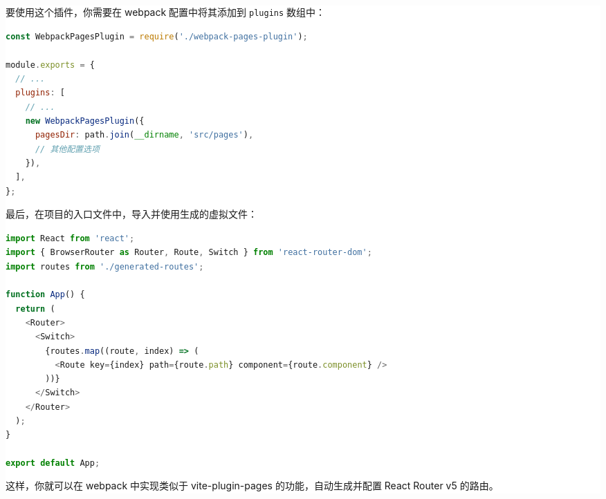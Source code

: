 要使用这个插件，你需要在 webpack 配置中将其添加到 `plugins` 数组中：

```javascript
const WebpackPagesPlugin = require('./webpack-pages-plugin');

module.exports = {
  // ...
  plugins: [
    // ...
    new WebpackPagesPlugin({
      pagesDir: path.join(__dirname, 'src/pages'),
      // 其他配置选项
    }),
  ],
};
```

最后，在项目的入口文件中，导入并使用生成的虚拟文件：

```javascript
import React from 'react';
import { BrowserRouter as Router, Route, Switch } from 'react-router-dom';
import routes from './generated-routes';

function App() {
  return (
    <Router>
      <Switch>
        {routes.map((route, index) => (
          <Route key={index} path={route.path} component={route.component} />
        ))}
      </Switch>
    </Router>
  );
}

export default App;
```

这样，你就可以在 webpack 中实现类似于 vite-plugin-pages 的功能，自动生成并配置 React Router v5 的路由。